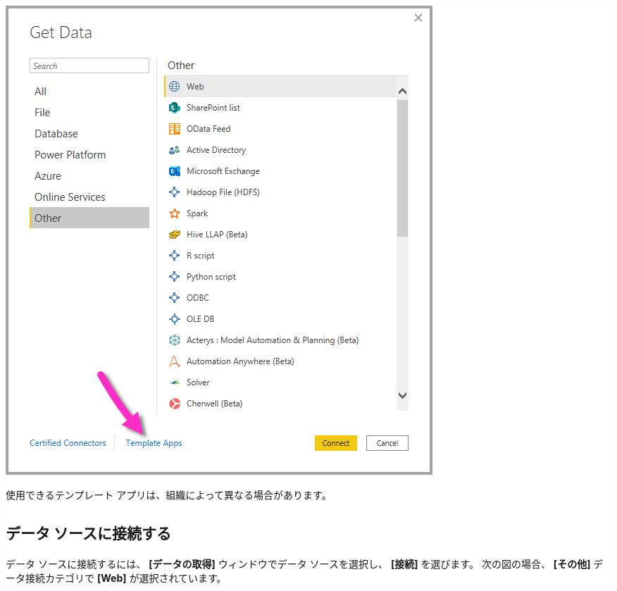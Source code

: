 ![Power BI Desktop のその他のデータ ソースに対する [データを取得] ダイアログ ボックス](media/desktop-data-sources/data-sources-12.png)

使用できるテンプレート アプリは、組織によって異なる場合があります。

## <a name="connecting-to-a-data-source"></a>データ ソースに接続する

データ ソースに接続するには、 **[データの取得]** ウィンドウでデータ ソースを選択し、 **[接続]** を選びます。 次の図の場合、 **[その他]** データ接続カテゴリで **[Web]** が選択されています。
